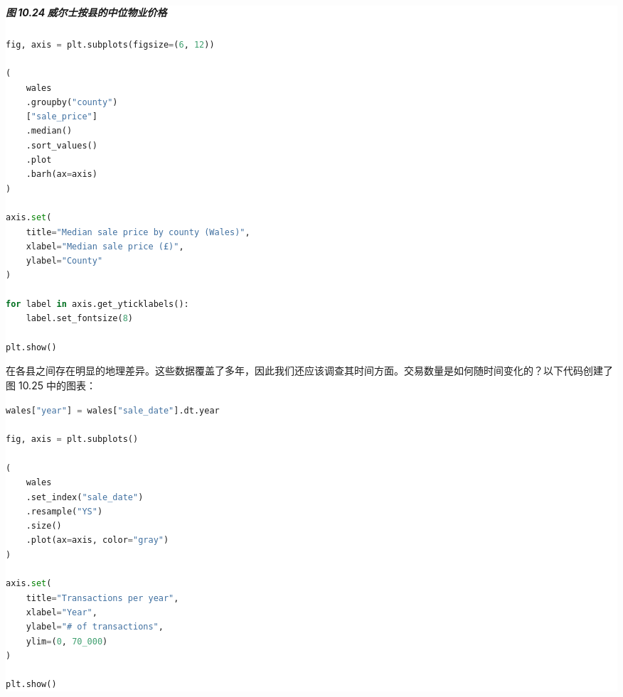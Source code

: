 ##### 图 10.24 威尔士按县的中位物业价格

```py
fig, axis = plt.subplots(figsize=(6, 12))

(
    wales
    .groupby("county")
    ["sale_price"]
    .median()
    .sort_values()
    .plot
    .barh(ax=axis)
)

axis.set(
    title="Median sale price by county (Wales)",
    xlabel="Median sale price (£)",
    ylabel="County"
)

for label in axis.get_yticklabels():
    label.set_fontsize(8)

plt.show()
```

在各县之间存在明显的地理差异。这些数据覆盖了多年，因此我们还应该调查其时间方面。交易数量是如何随时间变化的？以下代码创建了图 10.25 中的图表：

```py
wales["year"] = wales["sale_date"].dt.year

fig, axis = plt.subplots()

(
    wales
    .set_index("sale_date")
    .resample("YS")
    .size()
    .plot(ax=axis, color="gray")
)

axis.set(
    title="Transactions per year",
    xlabel="Year",
    ylabel="# of transactions",
    ylim=(0, 70_000)
)

plt.show()
```
